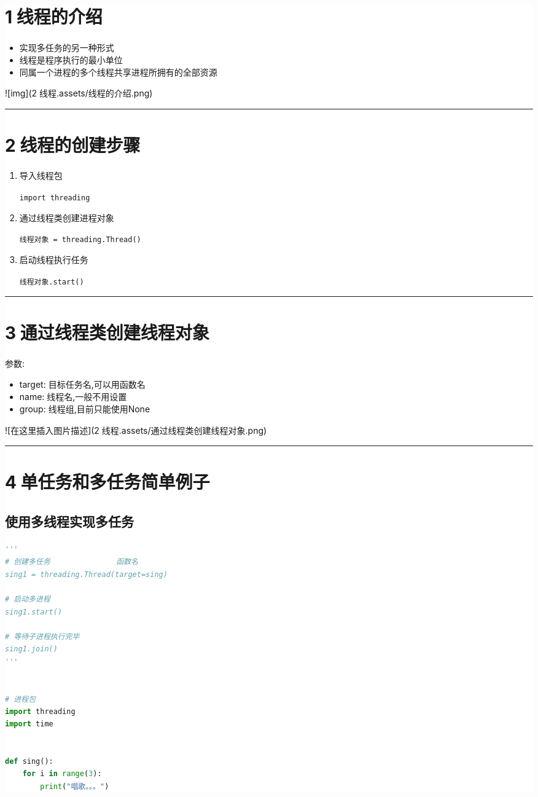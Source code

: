 # 1 线程的介绍

- 实现多任务的另一种形式
- 线程是程序执行的最小单位
- 同属一个进程的多个线程共享进程所拥有的全部资源

![img](2 线程.assets/线程的介绍.png)

----

# 2 线程的创建步骤

1. 导入线程包

    `import threading`

2. 通过线程类创建进程对象

    `线程对象 = threading.Thread()`

3. 启动线程执行任务

    `线程对象.start()`

----

# 3 通过线程类创建线程对象

参数:

- target: 目标任务名,可以用函数名
- name: 线程名,一般不用设置
- group: 线程组,目前只能使用None

![在这里插入图片描述](2 线程.assets/通过线程类创建线程对象.png)

----

# 4 单任务和多任务简单例子

## 使用多线程实现多任务

```python
'''
# 创建多任务               函数名
sing1 = threading.Thread(target=sing)

# 启动多进程
sing1.start()

# 等待子进程执行完毕
sing1.join()
'''


# 进程包
import threading
import time


def sing():
    for i in range(3):
        print("唱歌。。。")
```